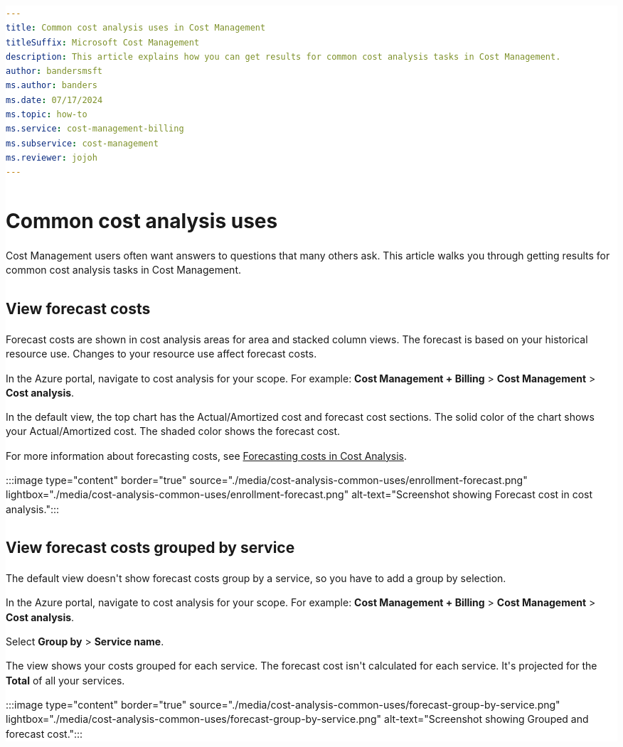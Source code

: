 ```yaml
---
title: Common cost analysis uses in Cost Management
titleSuffix: Microsoft Cost Management
description: This article explains how you can get results for common cost analysis tasks in Cost Management.
author: bandersmsft
ms.author: banders
ms.date: 07/17/2024
ms.topic: how-to
ms.service: cost-management-billing
ms.subservice: cost-management
ms.reviewer: jojoh
---
```


# Common cost analysis uses

Cost Management users often want answers to questions that many others ask. This article walks you through getting results for common cost analysis tasks in Cost Management.

## View forecast costs

Forecast costs are shown in cost analysis areas for area and stacked column views. The forecast is based on your historical resource use. Changes to your resource use affect forecast costs.

In the Azure portal, navigate to cost analysis for your scope. For example: **Cost Management + Billing** > **Cost Management** > **Cost analysis**.

In the default view, the top chart has the Actual/Amortized cost and forecast cost sections. The solid color of the chart shows your Actual/Amortized cost. The shaded color shows the forecast cost.

For more information about forecasting costs, see [Forecasting costs in Cost Analysis](quick-acm-cost-analysis.md#forecasting-costs-in-cost-analysis).

:::image type="content" border="true" source="./media/cost-analysis-common-uses/enrollment-forecast.png" lightbox="./media/cost-analysis-common-uses/enrollment-forecast.png" alt-text="Screenshot showing Forecast cost in cost analysis.":::

## View forecast costs grouped by service

The default view doesn't show forecast costs group by a service, so you have to add a group by selection.

In the Azure portal, navigate to cost analysis for your scope. For example: **Cost Management + Billing** > **Cost Management** > **Cost analysis**.

Select **Group by** > **Service name**.

The view shows your costs grouped for each service. The forecast cost isn't calculated for each service. It's projected for the **Total** of all your services.

:::image type="content" border="true" source="./media/cost-analysis-common-uses/forecast-group-by-service.png" lightbox="./media/cost-analysis-common-uses/forecast-group-by-service.png" alt-text="Screenshot showing Grouped and forecast cost.":::
